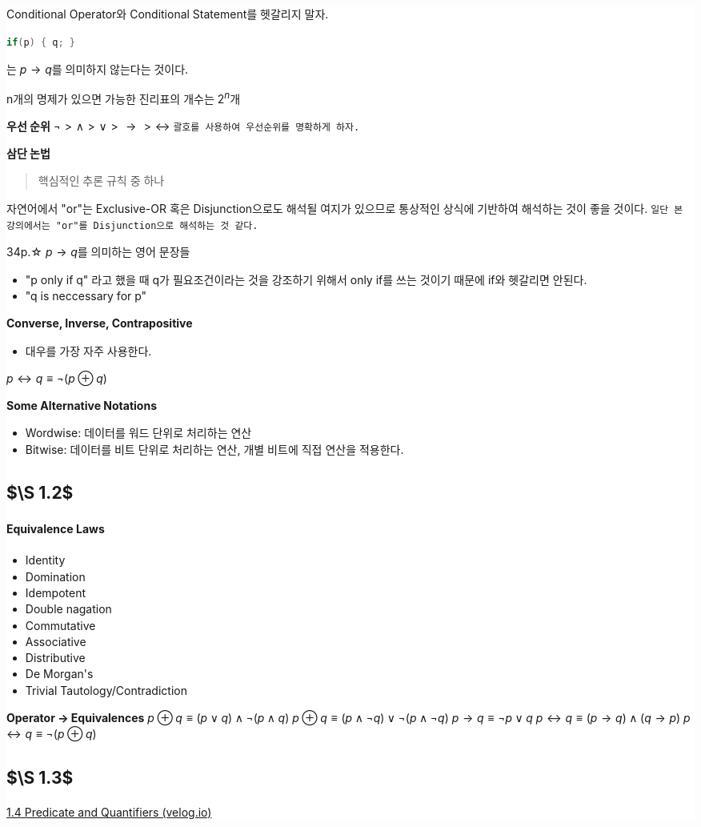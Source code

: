 Conditional Operator와 Conditional Statement를 헷갈리지 말자.
```cpp
if(p) { q; }
```
는 $p \rightarrow q$를 의미하지 않는다는 것이다.

n개의 명제가 있으면 가능한 진리표의 개수는 $2^n$개

**우선 순위**
$\neg > \wedge > \vee > \rightarrow > \leftrightarrow$ `괄호를 사용하여 우선순위를 명확하게 하자.`

**삼단 논법**
> 핵심적인 추론 규칙 중 하나

자연어에서 "or"는 Exclusive-OR 혹은 Disjunction으로도 해석될 여지가 있으므로 통상적인 상식에 기반하여 해석하는 것이 좋을 것이다.
`일단 본 강의에서는 "or"를 Disjunction으로 해석하는 것 같다.`

34p.☆
$p \rightarrow q$를 의미하는 영어 문장들
- "p only if q" 라고 했을 때 q가 필요조건이라는 것을 강조하기 위해서 only if를 쓰는 것이기 때문에 if와 헷갈리면 안된다.
- "q is neccessary for p"

**Converse, Inverse, Contrapositive**
- 대우를 가장 자주 사용한다.

 $p \leftrightarrow q \equiv \neg(p \oplus q)$

**Some Alternative Notations**
- Wordwise: 데이터를 워드 단위로 처리하는 연산
- Bitwise: 데이터를 비트 단위로 처리하는 연산, 개별 비트에 직접 연산을 적용한다.

## $\S 1.2$

#### Equivalence Laws
- Identity
- Domination
- Idempotent
- Double nagation
- Commutative
- Associative
- Distributive
- De Morgan's
- Trivial Tautology/Contradiction

**Operator -> Equivalences**
$p \oplus q \equiv (p \vee q) \wedge \neg(p \wedge q)$
$p \oplus q \equiv (p \wedge \neg q) \vee \neg(p \wedge \neg q)$
$p \rightarrow q \equiv \neg p \vee q$
$p \leftrightarrow q \equiv (p \rightarrow q) \wedge (q \rightarrow p)$
$p \leftrightarrow q \equiv \neg(p \oplus q)$

## $\S 1.3$

[1.4 Predicate and Quantifiers (velog.io)](https://velog.io/@jnary/%EC%9D%B4%EC%82%B0%EC%88%98%ED%95%99-1.4-Predicate-and-Quantifiers)

